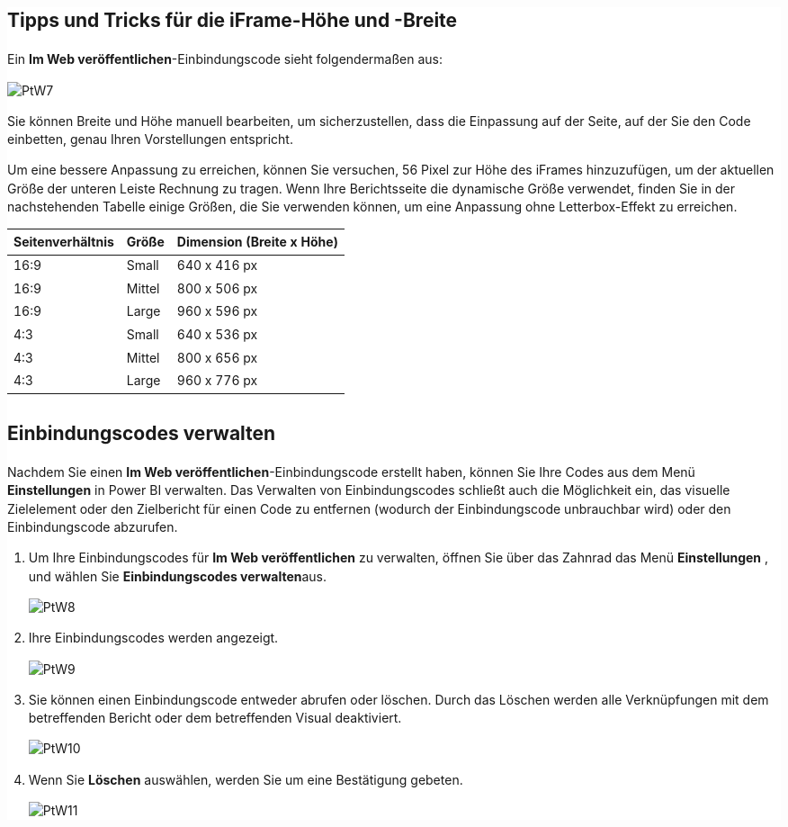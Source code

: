 ## <a name="tips-and-tricks-for-iframe-height-and-width"></a>Tipps und Tricks für die iFrame-Höhe und -Breite

Ein **Im Web veröffentlichen**-Einbindungscode sieht folgendermaßen aus:

![PtW7](media/service-publish-to-web/publish_to_web7.png)
 
Sie können Breite und Höhe manuell bearbeiten, um sicherzustellen, dass die Einpassung auf der Seite, auf der Sie den Code einbetten, genau Ihren Vorstellungen entspricht.

Um eine bessere Anpassung zu erreichen, können Sie versuchen, 56 Pixel zur Höhe des iFrames hinzuzufügen, um der aktuellen Größe der unteren Leiste Rechnung zu tragen. Wenn Ihre Berichtsseite die dynamische Größe verwendet, finden Sie in der nachstehenden Tabelle einige Größen, die Sie verwenden können, um eine Anpassung ohne Letterbox-Effekt zu erreichen.

| Seitenverhältnis | Größe | Dimension (Breite x Höhe) |
| --- | --- | --- |
| 16:9 |Small |640 x 416 px |
| 16:9 |Mittel |800 x 506 px |
| 16:9 |Large |960 x 596 px |
| 4:3 |Small |640 x 536 px |
| 4:3 |Mittel |800 x 656 px |
| 4:3 |Large |960 x 776 px |

## <a name="manage-embed-codes"></a>Einbindungscodes verwalten

Nachdem Sie einen **Im Web veröffentlichen**-Einbindungscode erstellt haben, können Sie Ihre Codes aus dem Menü **Einstellungen** in Power BI verwalten. Das Verwalten von Einbindungscodes schließt auch die Möglichkeit ein, das visuelle Zielelement oder den Zielbericht für einen Code zu entfernen (wodurch der Einbindungscode unbrauchbar wird) oder den Einbindungscode abzurufen.

1. Um Ihre Einbindungscodes für **Im Web veröffentlichen** zu verwalten, öffnen Sie über das Zahnrad das Menü **Einstellungen** , und wählen Sie **Einbindungscodes verwalten**aus.

   ![PtW8](media/service-publish-to-web/publish_to_web8.png)

2. Ihre Einbindungscodes werden angezeigt.

   ![PtW9](media/service-publish-to-web/publish_to_web9.png)

3. Sie können einen Einbindungscode entweder abrufen oder löschen. Durch das Löschen werden alle Verknüpfungen mit dem betreffenden Bericht oder dem betreffenden Visual deaktiviert.

   ![PtW10](media/service-publish-to-web/publish_to_web10.png)

4. Wenn Sie **Löschen** auswählen, werden Sie um eine Bestätigung gebeten.

   ![PtW11](media/service-publish-to-web/publish_to_web11.png)
